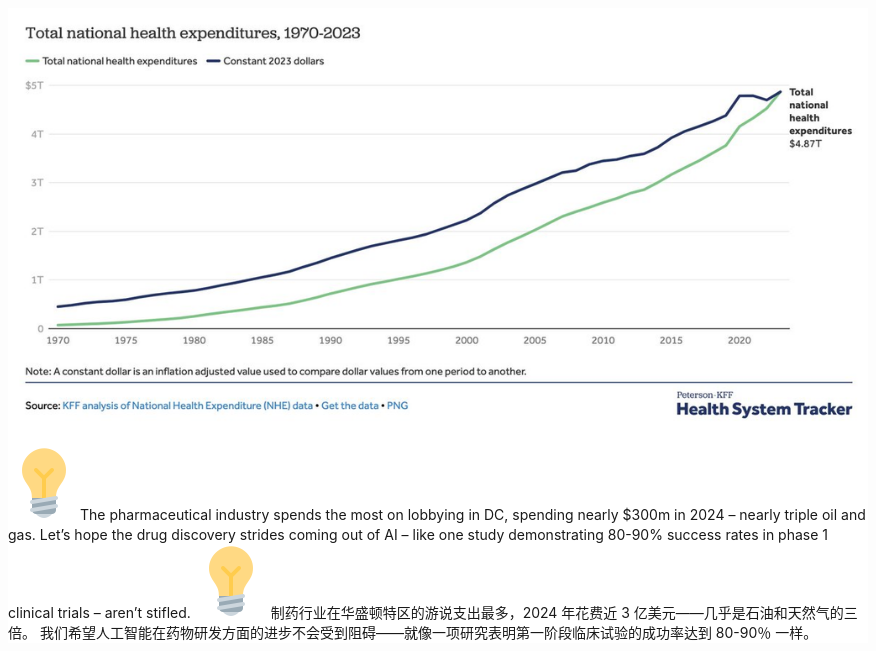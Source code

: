 [![](Gg3pbeMaMAAXNF3.jpg)](https://pbs.twimg.com/media/Gg3pbeMaMAAXNF3?format=jpg&name=4096x4096)

![💡](1f4a1.svg)The pharmaceutical industry spends the most on lobbying in DC, spending nearly $300m in 2024 – nearly triple oil and gas. Let’s hope the drug discovery strides coming out of AI – like one study demonstrating 80-90% success rates in phase 1 clinical trials – aren’t stifled. ![💡](1f4a1.svg) 制药行业在华盛顿特区的游说支出最多，2024 年花费近 3 亿美元——几乎是石油和天然气的三倍。 我们希望人工智能在药物研发方面的进步不会受到阻碍——就像一项研究表明第一阶段临床试验的成功率达到 80-90％ 一样。
